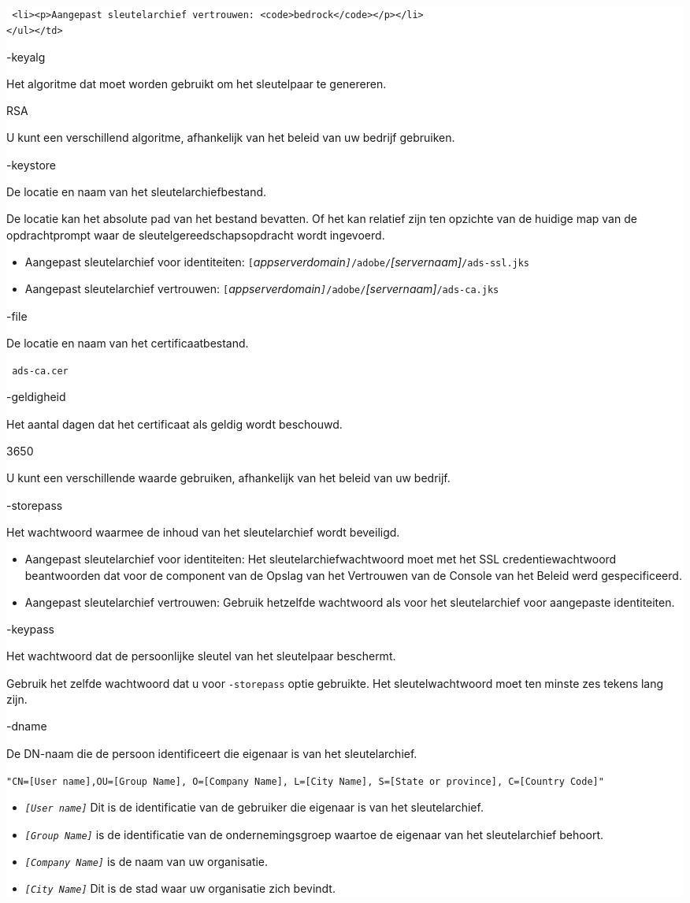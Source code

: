      <li><p>Aangepast sleutelarchief vertrouwen: <code>bedrock</code></p></li> 
    </ul></td> 
  </tr> 
  <tr> 
   <td><p>-keyalg</p></td> 
   <td><p>Het algoritme dat moet worden gebruikt om het sleutelpaar te genereren.</p></td> 
   <td><p>RSA</p><p>U kunt een verschillend algoritme, afhankelijk van het beleid van uw bedrijf gebruiken.</p></td> 
  </tr> 
  <tr> 
   <td><p>-keystore</p></td> 
   <td><p>De locatie en naam van het sleutelarchiefbestand.</p><p>De locatie kan het absolute pad van het bestand bevatten. Of het kan relatief zijn ten opzichte van de huidige map van de opdrachtprompt waar de sleutelgereedschapsopdracht wordt ingevoerd.</p></td> 
   <td> 
    <ul> 
     <li><p>Aangepast sleutelarchief voor identiteiten: <code>[</code><i>appserverdomain<code>]</code></i><code>/adobe/</code><i>[servernaam]</i><code>/ads-ssl.jks</code></p></li> 
     <li><p>Aangepast sleutelarchief vertrouwen: <code>[</code><i>appserverdomain<code>]</code></i><code>/adobe/</code><i>[servernaam]</i><code>/ads-ca.jks</code></p></li> 
    </ul></td> 
  </tr> 
  <tr> 
   <td><p>-file</p></td> 
   <td><p>De locatie en naam van het certificaatbestand.</p></td> 
   <td><code> ads-ca.cer</code></td> 
  </tr> 
  <tr> 
   <td><p>-geldigheid</p></td> 
   <td><p>Het aantal dagen dat het certificaat als geldig wordt beschouwd.</p></td> 
   <td><p>3650</p><p>U kunt een verschillende waarde gebruiken, afhankelijk van het beleid van uw bedrijf.</p></td> 
  </tr> 
  <tr> 
   <td><p>-storepass</p></td> 
   <td><p>Het wachtwoord waarmee de inhoud van het sleutelarchief wordt beveiligd. </p></td> 
   <td> 
    <ul> 
     <li><p>Aangepast sleutelarchief voor identiteiten: Het sleutelarchiefwachtwoord moet met het SSL credentiewachtwoord beantwoorden dat voor de component van de Opslag van het Vertrouwen van de Console van het Beleid werd gespecificeerd.</p></li> 
     <li><p>Aangepast sleutelarchief vertrouwen: Gebruik hetzelfde wachtwoord als voor het sleutelarchief voor aangepaste identiteiten.</p></li> 
    </ul></td> 
  </tr> 
  <tr> 
   <td><p>-keypass</p></td> 
   <td><p>Het wachtwoord dat de persoonlijke sleutel van het sleutelpaar beschermt.</p></td> 
   <td><p>Gebruik het zelfde wachtwoord dat u voor <code>-storepass</code> optie gebruikte. Het sleutelwachtwoord moet ten minste zes tekens lang zijn.</p></td> 
  </tr> 
  <tr> 
   <td><p>-dname</p></td> 
   <td><p>De DN-naam die de persoon identificeert die eigenaar is van het sleutelarchief.</p></td> 
   <td><p><code>"CN=</code><code>[User name]</code><code>,OU=</code><code>[Group Name]</code><code>, O=</code><code>[Company Name]</code><code>, L=</code><code>[City Name]</code><code>, S=</code><code>[State or province]</code><code>, C=</code><code>[Country Code]</code><code>"</code></p> 
    <ul> 
     <li><p><code><i>[User name]</i></code> Dit is de identificatie van de gebruiker die eigenaar is van het sleutelarchief.</p></li> 
     <li><p><code><i>[Group Name]</i></code> is de identificatie van de ondernemingsgroep waartoe de eigenaar van het sleutelarchief behoort.</p></li> 
     <li><p><code><i>[Company Name]</i></code> is de naam van uw organisatie.</p></li> 
     <li><p><code><i>[City Name]</i></code> Dit is de stad waar uw organisatie zich bevindt.</p></li> 